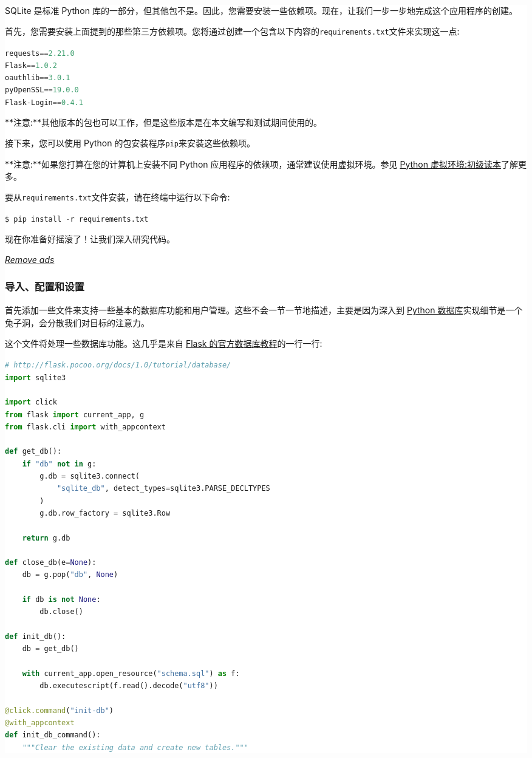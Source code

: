 SQLite 是标准 Python 库的一部分，但其他包不是。因此，您需要安装一些依赖项。现在，让我们一步一步地完成这个应用程序的创建。

首先，您需要安装上面提到的那些第三方依赖项。您将通过创建一个包含以下内容的`requirements.txt`文件来实现这一点:

```py
requests==2.21.0
Flask==1.0.2
oauthlib==3.0.1
pyOpenSSL==19.0.0
Flask-Login==0.4.1
```

**注意:**其他版本的包也可以工作，但是这些版本是在本文编写和测试期间使用的。

接下来，您可以使用 Python 的包安装程序`pip`来安装这些依赖项。

**注意:**如果您打算在您的计算机上安装不同 Python 应用程序的依赖项，通常建议使用虚拟环境。参见 [Python 虚拟环境:初级读本](https://realpython.com/python-virtual-environments-a-primer/)了解更多。

要从`requirements.txt`文件安装，请在终端中运行以下命令:

```py
$ pip install -r requirements.txt
```

现在你准备好摇滚了！让我们深入研究代码。

[*Remove ads*](/account/join/)

### 导入、配置和设置

首先添加一些文件来支持一些基本的数据库功能和用户管理。这些不会一节一节地描述，主要是因为深入到 [Python 数据库](https://realpython.com/tutorials/databases/)实现细节是一个兔子洞，会分散我们对目标的注意力。



这个文件将处理一些数据库功能。这几乎是来自 [Flask 的官方数据库教程](http://flask.pocoo.org/docs/1.0/tutorial/database/)的一行一行:

```py
# http://flask.pocoo.org/docs/1.0/tutorial/database/
import sqlite3

import click
from flask import current_app, g
from flask.cli import with_appcontext

def get_db():
    if "db" not in g:
        g.db = sqlite3.connect(
            "sqlite_db", detect_types=sqlite3.PARSE_DECLTYPES
        )
        g.db.row_factory = sqlite3.Row

    return g.db

def close_db(e=None):
    db = g.pop("db", None)

    if db is not None:
        db.close()

def init_db():
    db = get_db()

    with current_app.open_resource("schema.sql") as f:
        db.executescript(f.read().decode("utf8"))

@click.command("init-db")
@with_appcontext
def init_db_command():
    """Clear the existing data and create new tables."""
```